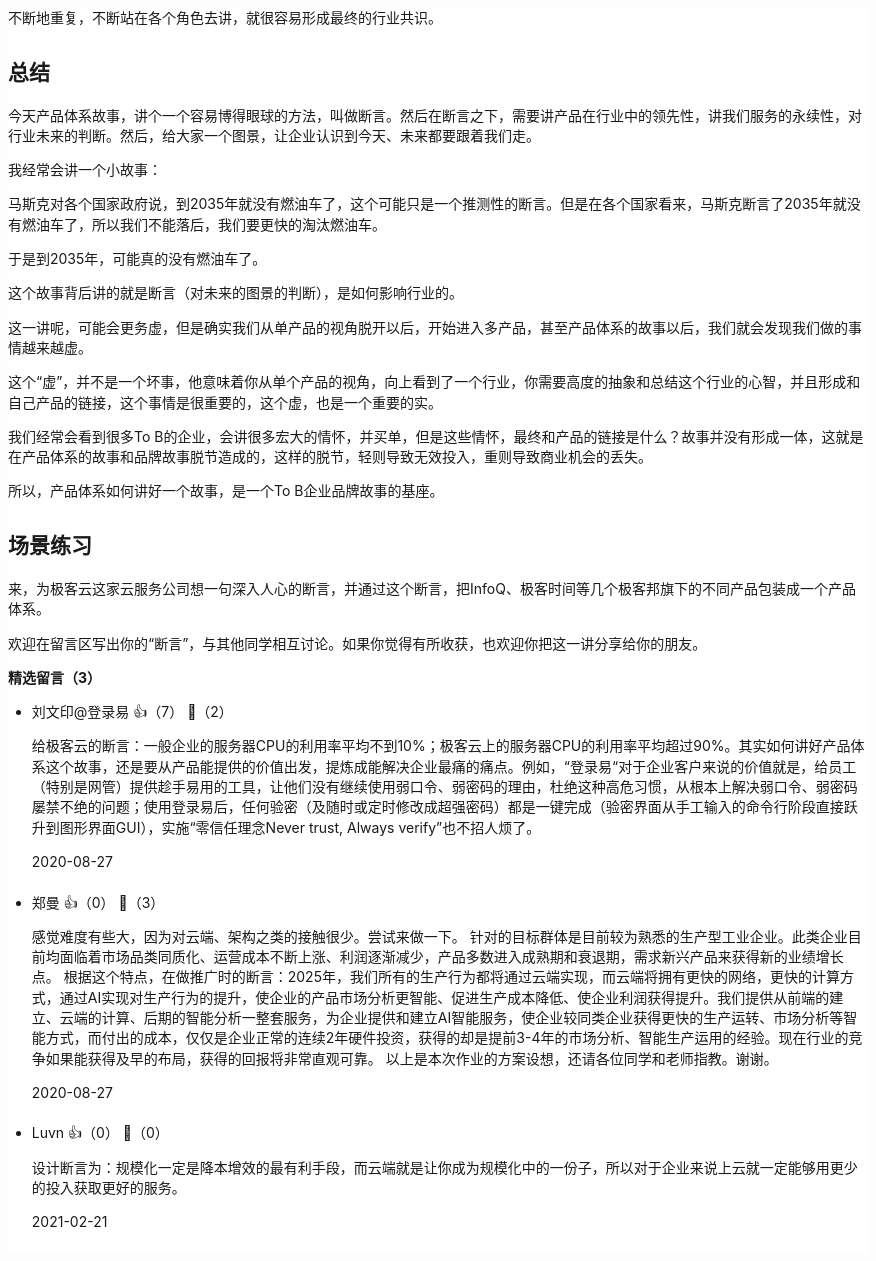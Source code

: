 不断地重复，不断站在各个角色去讲，就很容易形成最终的行业共识。

## 总结

今天产品体系故事，讲个一个容易博得眼球的方法，叫做断言。然后在断言之下，需要讲产品在行业中的领先性，讲我们服务的永续性，对行业未来的判断。然后，给大家一个图景，让企业认识到今天、未来都要跟着我们走。

我经常会讲一个小故事：

马斯克对各个国家政府说，到2035年就没有燃油车了，这个可能只是一个推测性的断言。但是在各个国家看来，马斯克断言了2035年就没有燃油车了，所以我们不能落后，我们要更快的淘汰燃油车。

于是到2035年，可能真的没有燃油车了。

这个故事背后讲的就是断言（对未来的图景的判断），是如何影响行业的。

这一讲呢，可能会更务虚，但是确实我们从单产品的视角脱开以后，开始进入多产品，甚至产品体系的故事以后，我们就会发现我们做的事情越来越虚。

这个“虚”，并不是一个坏事，他意味着你从单个产品的视角，向上看到了一个行业，你需要高度的抽象和总结这个行业的心智，并且形成和自己产品的链接，这个事情是很重要的，这个虚，也是一个重要的实。

我们经常会看到很多To B的企业，会讲很多宏大的情怀，并买单，但是这些情怀，最终和产品的链接是什么？故事并没有形成一体，这就是在产品体系的故事和品牌故事脱节造成的，这样的脱节，轻则导致无效投入，重则导致商业机会的丢失。

所以，产品体系如何讲好一个故事，是一个To B企业品牌故事的基座。

## 场景练习

来，为极客云这家云服务公司想一句深入人心的断言，并通过这个断言，把InfoQ、极客时间等几个极客邦旗下的不同产品包装成一个产品体系。

欢迎在留言区写出你的“断言”，与其他同学相互讨论。如果你觉得有所收获，也欢迎你把这一讲分享给你的朋友。
<div><strong>精选留言（3）</strong></div><ul>
<li><span>刘文印@登录易</span> 👍（7） 💬（2）<p>给极客云的断言：一般企业的服务器CPU的利用率平均不到10%；极客云上的服务器CPU的利用率平均超过90%。其实如何讲好产品体系这个故事，还是要从产品能提供的价值出发，提炼成能解决企业最痛的痛点。例如，“登录易“对于企业客户来说的价值就是，给员工（特别是网管）提供趁手易用的工具，让他们没有继续使用弱口令、弱密码的理由，杜绝这种高危习惯，从根本上解决弱口令、弱密码屡禁不绝的问题；使用登录易后，任何验密（及随时或定时修改成超强密码）都是一键完成（验密界面从手工输入的命令行阶段直接跃升到图形界面GUI），实施“零信任理念Never trust, Always verify”也不招人烦了。</p>2020-08-27</li><br/><li><span>郑曼</span> 👍（0） 💬（3）<p>感觉难度有些大，因为对云端、架构之类的接触很少。尝试来做一下。
针对的目标群体是目前较为熟悉的生产型工业企业。此类企业目前均面临着市场品类同质化、运营成本不断上涨、利润逐渐减少，产品多数进入成熟期和衰退期，需求新兴产品来获得新的业绩增长点。
根据这个特点，在做推广时的断言：2025年，我们所有的生产行为都将通过云端实现，而云端将拥有更快的网络，更快的计算方式，通过AI实现对生产行为的提升，使企业的产品市场分析更智能、促进生产成本降低、使企业利润获得提升。我们提供从前端的建立、云端的计算、后期的智能分析一整套服务，为企业提供和建立AI智能服务，使企业较同类企业获得更快的生产运转、市场分析等智能方式，而付出的成本，仅仅是企业正常的连续2年硬件投资，获得的却是提前3-4年的市场分析、智能生产运用的经验。现在行业的竞争如果能获得及早的布局，获得的回报将非常直观可靠。
以上是本次作业的方案设想，还请各位同学和老师指教。谢谢。</p>2020-08-27</li><br/><li><span>Luvn</span> 👍（0） 💬（0）<p>设计断言为：规模化一定是降本增效的最有利手段，而云端就是让你成为规模化中的一份子，所以对于企业来说上云就一定能够用更少的投入获取更好的服务。</p>2021-02-21</li><br/>
</ul>